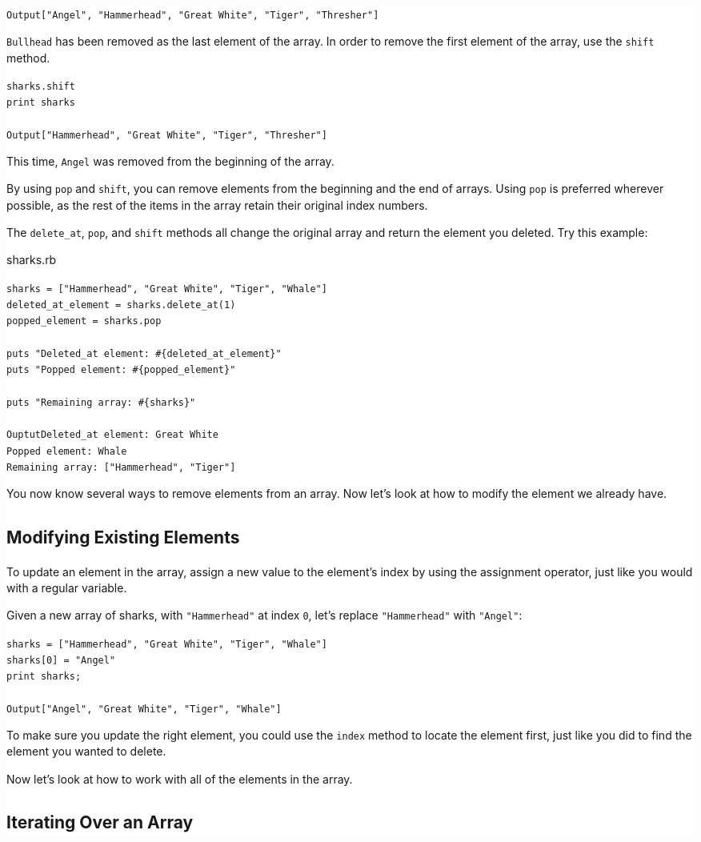     Output["Angel", "Hammerhead", "Great White", "Tiger", "Thresher"]

`Bullhead` has been removed as the last element of the array. In order to remove the first element of the array, use the `shift` method.

    sharks.shift
    print sharks

    Output["Hammerhead", "Great White", "Tiger", "Thresher"]

This time, `Angel` was removed from the beginning of the array.

By using `pop` and `shift`, you can remove elements from the beginning and the end of arrays. Using `pop` is preferred wherever possible, as the rest of the items in the array retain their original index numbers.

The `delete_at`, `pop`, and `shift` methods all change the original array and return the element you deleted. Try this example:

sharks.rb

    sharks = ["Hammerhead", "Great White", "Tiger", "Whale"]
    deleted_at_element = sharks.delete_at(1)
    popped_element = sharks.pop
    
    puts "Deleted_at element: #{deleted_at_element}"
    puts "Popped element: #{popped_element}"
    
    puts "Remaining array: #{sharks}"

    OuptutDeleted_at element: Great White
    Popped element: Whale
    Remaining array: ["Hammerhead", "Tiger"]

You now know several ways to remove elements from an array. Now let’s look at how to modify the element we already have.

## Modifying Existing Elements

To update an element in the array, assign a new value to the element’s index by using the assignment operator, just like you would with a regular variable.

Given a new array of sharks, with `"Hammerhead"` at index `0`, let’s replace `"Hammerhead"` with `"Angel"`:

    sharks = ["Hammerhead", "Great White", "Tiger", "Whale"]
    sharks[0] = "Angel"
    print sharks;

    Output["Angel", "Great White", "Tiger", "Whale"]

To make sure you update the right element, you could use the `index` method to locate the element first, just like you did to find the element you wanted to delete.

Now let’s look at how to work with all of the elements in the array.

## Iterating Over an Array
